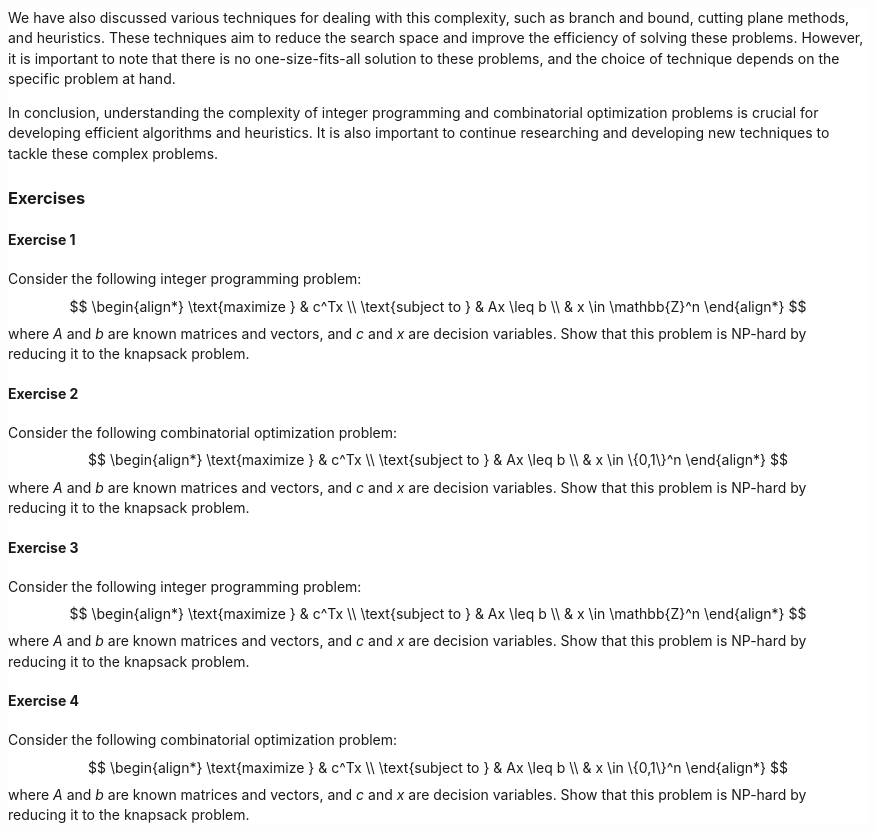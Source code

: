 We have also discussed various techniques for dealing with this complexity, such as branch and bound, cutting plane methods, and heuristics. These techniques aim to reduce the search space and improve the efficiency of solving these problems. However, it is important to note that there is no one-size-fits-all solution to these problems, and the choice of technique depends on the specific problem at hand.

In conclusion, understanding the complexity of integer programming and combinatorial optimization problems is crucial for developing efficient algorithms and heuristics. It is also important to continue researching and developing new techniques to tackle these complex problems.

### Exercises

#### Exercise 1
Consider the following integer programming problem:
$$
\begin{align*}
\text{maximize } & c^Tx \\
\text{subject to } & Ax \leq b \\
& x \in \mathbb{Z}^n
\end{align*}
$$
where $A$ and $b$ are known matrices and vectors, and $c$ and $x$ are decision variables. Show that this problem is NP-hard by reducing it to the knapsack problem.

#### Exercise 2
Consider the following combinatorial optimization problem:
$$
\begin{align*}
\text{maximize } & c^Tx \\
\text{subject to } & Ax \leq b \\
& x \in \{0,1\}^n
\end{align*}
$$
where $A$ and $b$ are known matrices and vectors, and $c$ and $x$ are decision variables. Show that this problem is NP-hard by reducing it to the knapsack problem.

#### Exercise 3
Consider the following integer programming problem:
$$
\begin{align*}
\text{maximize } & c^Tx \\
\text{subject to } & Ax \leq b \\
& x \in \mathbb{Z}^n
\end{align*}
$$
where $A$ and $b$ are known matrices and vectors, and $c$ and $x$ are decision variables. Show that this problem is NP-hard by reducing it to the knapsack problem.

#### Exercise 4
Consider the following combinatorial optimization problem:
$$
\begin{align*}
\text{maximize } & c^Tx \\
\text{subject to } & Ax \leq b \\
& x \in \{0,1\}^n
\end{align*}
$$
where $A$ and $b$ are known matrices and vectors, and $c$ and $x$ are decision variables. Show that this problem is NP-hard by reducing it to the knapsack problem.
